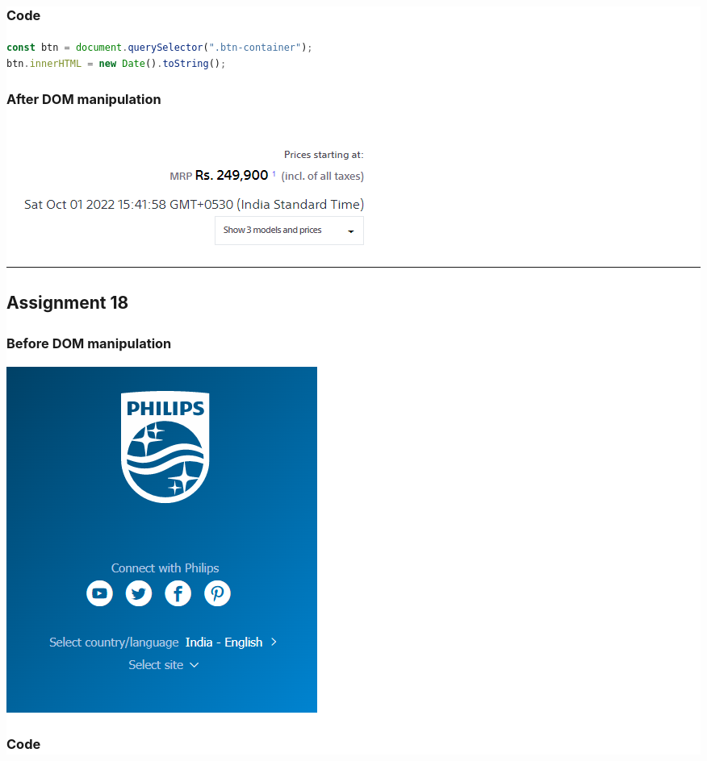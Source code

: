 ### Code

```javascript
const btn = document.querySelector(".btn-container");
btn.innerHTML = new Date().toString();
```

### After DOM manipulation

![after](./images/img30.PNG)

---

## Assignment 18

### Before DOM manipulation

![before](./images/img31.PNG)

### Code
